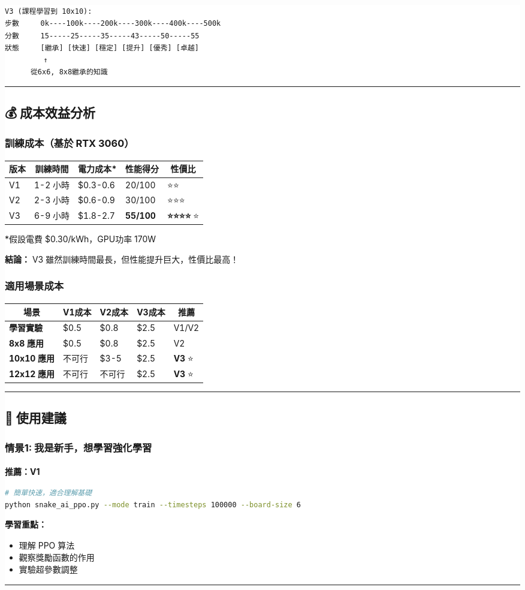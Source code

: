 ```
V3 (課程學習到 10x10):
步數     0k----100k----200k----300k----400k----500k
分數     15-----25-----35-----43-----50-----55
狀態     [繼承] [快速] [穩定] [提升] [優秀] [卓越]
         ↑
      從6x6, 8x8繼承的知識
```

---

## 💰 成本效益分析

### 訓練成本（基於 RTX 3060）

| 版本 | 訓練時間 | 電力成本* | 性能得分 | 性價比 |
|------|---------|----------|---------|-------|
| V1 | 1-2 小時 | $0.3-0.6 | 20/100 | ⭐⭐ |
| V2 | 2-3 小時 | $0.6-0.9 | 30/100 | ⭐⭐⭐ |
| V3 | 6-9 小時 | $1.8-2.7 | **55/100** | **⭐⭐⭐⭐** ⭐ |

*假設電費 $0.30/kWh，GPU功率 170W

**結論：** V3 雖然訓練時間最長，但性能提升巨大，性價比最高！

### 適用場景成本

| 場景 | V1成本 | V2成本 | V3成本 | 推薦 |
|------|--------|--------|--------|------|
| **學習實驗** | $0.5 | $0.8 | $2.5 | V1/V2 |
| **8x8 應用** | $0.5 | $0.8 | $2.5 | V2 |
| **10x10 應用** | 不可行 | $3-5 | $2.5 | **V3** ⭐ |
| **12x12 應用** | 不可行 | 不可行 | $2.5 | **V3** ⭐ |

---

## 🎯 使用建議

### 情景1: 我是新手，想學習強化學習

**推薦：V1**
```bash
# 簡單快速，適合理解基礎
python snake_ai_ppo.py --mode train --timesteps 100000 --board-size 6
```

**學習重點：**
- 理解 PPO 算法
- 觀察獎勵函數的作用
- 實驗超參數調整

---